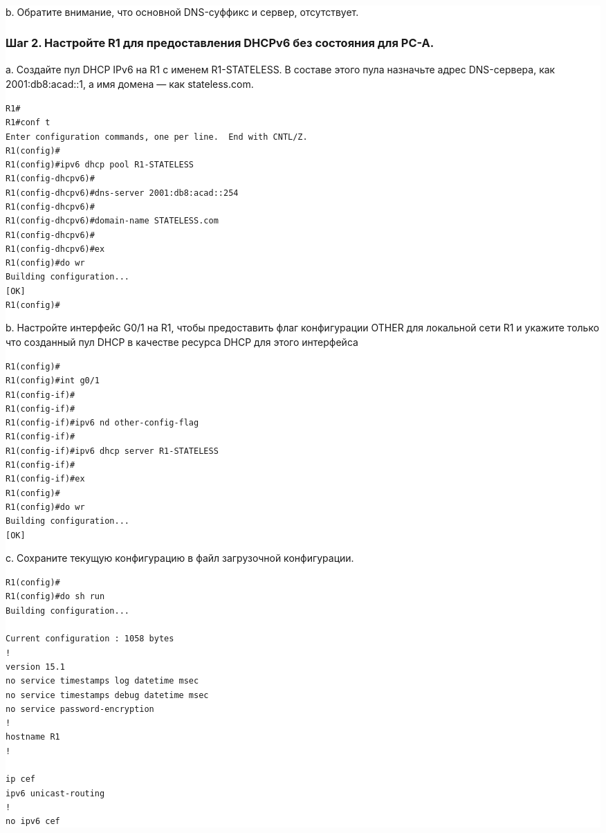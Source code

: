 b.	Обратите внимание, что основной DNS-суффикс и сервер, отсутствует.


### Шаг 2. Настройте R1 для предоставления DHCPv6 без состояния для PC-A.

a.	Создайте пул DHCP IPv6 на R1 с именем R1-STATELESS. В составе этого пула назначьте адрес DNS-сервера, как 2001:db8:acad::1, а имя домена — как stateless.com.

```
R1#
R1#conf t
Enter configuration commands, one per line.  End with CNTL/Z.
R1(config)#
R1(config)#ipv6 dhcp pool R1-STATELESS
R1(config-dhcpv6)#
R1(config-dhcpv6)#dns-server 2001:db8:acad::254
R1(config-dhcpv6)#
R1(config-dhcpv6)#domain-name STATELESS.com
R1(config-dhcpv6)#
R1(config-dhcpv6)#ex
R1(config)#do wr
Building configuration...
[OK]
R1(config)#
```

b.	Настройте интерфейс G0/1 на R1, чтобы предоставить флаг конфигурации OTHER для локальной сети R1 и укажите только что созданный пул DHCP в качестве ресурса DHCP для этого интерфейса

```
R1(config)#
R1(config)#int g0/1
R1(config-if)#
R1(config-if)#
R1(config-if)#ipv6 nd other-config-flag 
R1(config-if)#
R1(config-if)#ipv6 dhcp server R1-STATELESS
R1(config-if)#
R1(config-if)#ex
R1(config)#
R1(config)#do wr
Building configuration...
[OK]
```

c.	Сохраните текущую конфигурацию в файл загрузочной конфигурации.

```
R1(config)#
R1(config)#do sh run
Building configuration...

Current configuration : 1058 bytes
!
version 15.1
no service timestamps log datetime msec
no service timestamps debug datetime msec
no service password-encryption
!
hostname R1
!

ip cef
ipv6 unicast-routing
!
no ipv6 cef
```